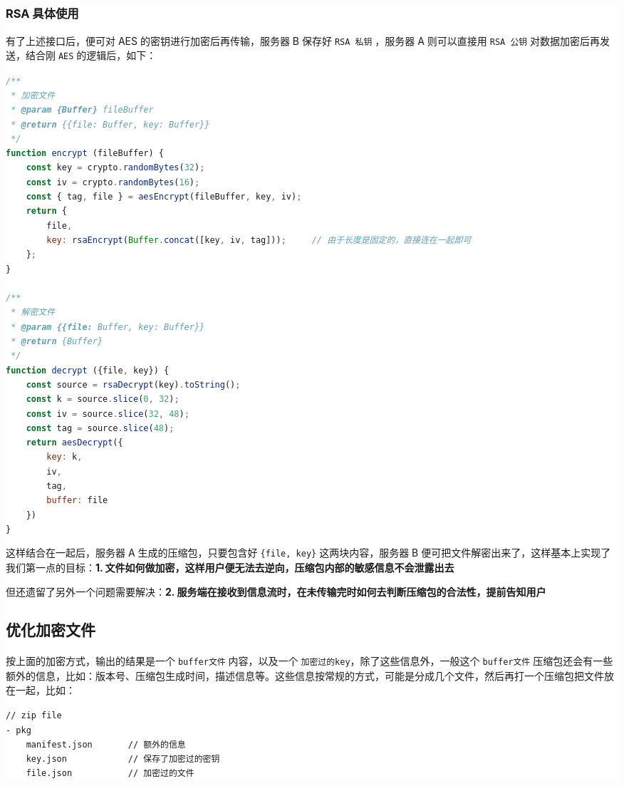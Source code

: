 ### RSA 具体使用

有了上述接口后，便可对 AES 的密钥进行加密后再传输，服务器 B 保存好 `RSA 私钥` ，服务器 A 则可以直接用 `RSA 公钥` 对数据加密后再发送，结合刚 `AES` 的逻辑后，如下：


```javascript
/**
 * 加密文件
 * @param {Buffer} fileBuffer
 * @return {{file: Buffer, key: Buffer}}
 */
function encrypt (fileBuffer) {
    const key = crypto.randomBytes(32);
    const iv = crypto.randomBytes(16);
    const { tag, file } = aesEncrypt(fileBuffer, key, iv);
    return {
        file,
        key: rsaEncrypt(Buffer.concat([key, iv, tag]));     // 由于长度是固定的，直接连在一起即可
    };
}

/**
 * 解密文件
 * @param {{file: Buffer, key: Buffer}}
 * @return {Buffer}
 */
function decrypt ({file, key}) {
    const source = rsaDecrypt(key).toString();
    const k = source.slice(0, 32);
    const iv = source.slice(32, 48);
    const tag = source.slice(48);
    return aesDecrypt({
        key: k,
        iv,
        tag,
        buffer: file
    })
}
```

这样结合在一起后，服务器 A 生成的压缩包，只要包含好 `{file, key}` 这两块内容，服务器 B 便可把文件解密出来了，这样基本上实现了我们第一点的目标：**1. 文件如何做加密，这样用户便无法去逆向，压缩包内部的敏感信息不会泄露出去**


但还遗留了另外一个问题需要解决：**2. 服务端在接收到信息流时，在未传输完时如何去判断压缩包的合法性，提前告知用户**

## 优化加密文件

按上面的加密方式，输出的结果是一个 `buffer文件` 内容，以及一个 `加密过的key`，除了这些信息外，一般这个 `buffer文件` 压缩包还会有一些额外的信息，比如：版本号、压缩包生成时间，描述信息等。这些信息按常规的方式，可能是分成几个文件，然后再打一个压缩包把文件放在一起，比如：

```text
// zip file
- pkg
    manifest.json       // 额外的信息
    key.json            // 保存了加密过的密钥
    file.json           // 加密过的文件
```
